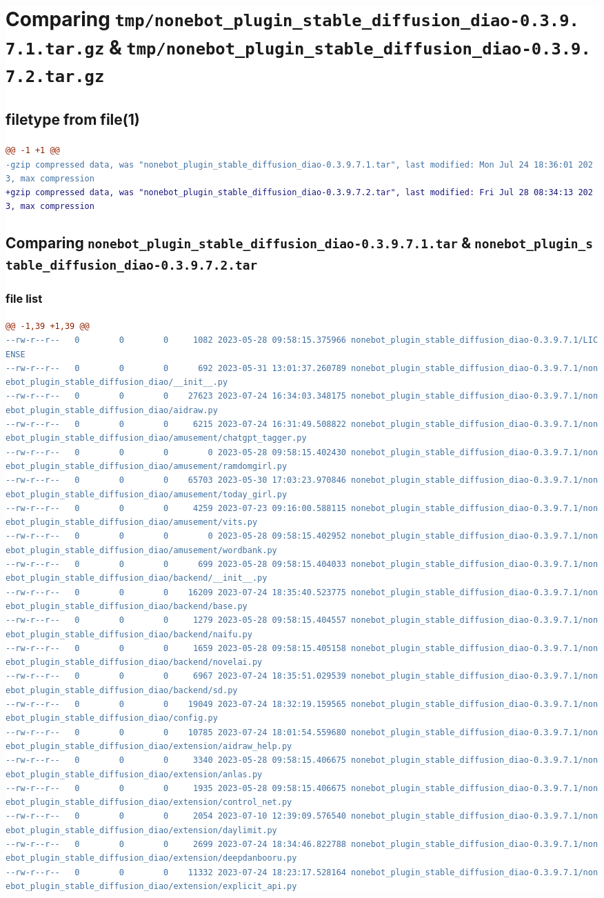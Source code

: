 # Comparing `tmp/nonebot_plugin_stable_diffusion_diao-0.3.9.7.1.tar.gz` & `tmp/nonebot_plugin_stable_diffusion_diao-0.3.9.7.2.tar.gz`

## filetype from file(1)

```diff
@@ -1 +1 @@
-gzip compressed data, was "nonebot_plugin_stable_diffusion_diao-0.3.9.7.1.tar", last modified: Mon Jul 24 18:36:01 2023, max compression
+gzip compressed data, was "nonebot_plugin_stable_diffusion_diao-0.3.9.7.2.tar", last modified: Fri Jul 28 08:34:13 2023, max compression
```

## Comparing `nonebot_plugin_stable_diffusion_diao-0.3.9.7.1.tar` & `nonebot_plugin_stable_diffusion_diao-0.3.9.7.2.tar`

### file list

```diff
@@ -1,39 +1,39 @@
--rw-r--r--   0        0        0     1082 2023-05-28 09:58:15.375966 nonebot_plugin_stable_diffusion_diao-0.3.9.7.1/LICENSE
--rw-r--r--   0        0        0      692 2023-05-31 13:01:37.260789 nonebot_plugin_stable_diffusion_diao-0.3.9.7.1/nonebot_plugin_stable_diffusion_diao/__init__.py
--rw-r--r--   0        0        0    27623 2023-07-24 16:34:03.348175 nonebot_plugin_stable_diffusion_diao-0.3.9.7.1/nonebot_plugin_stable_diffusion_diao/aidraw.py
--rw-r--r--   0        0        0     6215 2023-07-24 16:31:49.508822 nonebot_plugin_stable_diffusion_diao-0.3.9.7.1/nonebot_plugin_stable_diffusion_diao/amusement/chatgpt_tagger.py
--rw-r--r--   0        0        0        0 2023-05-28 09:58:15.402430 nonebot_plugin_stable_diffusion_diao-0.3.9.7.1/nonebot_plugin_stable_diffusion_diao/amusement/ramdomgirl.py
--rw-r--r--   0        0        0    65703 2023-05-30 17:03:23.970846 nonebot_plugin_stable_diffusion_diao-0.3.9.7.1/nonebot_plugin_stable_diffusion_diao/amusement/today_girl.py
--rw-r--r--   0        0        0     4259 2023-07-23 09:16:00.588115 nonebot_plugin_stable_diffusion_diao-0.3.9.7.1/nonebot_plugin_stable_diffusion_diao/amusement/vits.py
--rw-r--r--   0        0        0        0 2023-05-28 09:58:15.402952 nonebot_plugin_stable_diffusion_diao-0.3.9.7.1/nonebot_plugin_stable_diffusion_diao/amusement/wordbank.py
--rw-r--r--   0        0        0      699 2023-05-28 09:58:15.404033 nonebot_plugin_stable_diffusion_diao-0.3.9.7.1/nonebot_plugin_stable_diffusion_diao/backend/__init__.py
--rw-r--r--   0        0        0    16209 2023-07-24 18:35:40.523775 nonebot_plugin_stable_diffusion_diao-0.3.9.7.1/nonebot_plugin_stable_diffusion_diao/backend/base.py
--rw-r--r--   0        0        0     1279 2023-05-28 09:58:15.404557 nonebot_plugin_stable_diffusion_diao-0.3.9.7.1/nonebot_plugin_stable_diffusion_diao/backend/naifu.py
--rw-r--r--   0        0        0     1659 2023-05-28 09:58:15.405158 nonebot_plugin_stable_diffusion_diao-0.3.9.7.1/nonebot_plugin_stable_diffusion_diao/backend/novelai.py
--rw-r--r--   0        0        0     6967 2023-07-24 18:35:51.029539 nonebot_plugin_stable_diffusion_diao-0.3.9.7.1/nonebot_plugin_stable_diffusion_diao/backend/sd.py
--rw-r--r--   0        0        0    19049 2023-07-24 18:32:19.159565 nonebot_plugin_stable_diffusion_diao-0.3.9.7.1/nonebot_plugin_stable_diffusion_diao/config.py
--rw-r--r--   0        0        0    10785 2023-07-24 18:01:54.559680 nonebot_plugin_stable_diffusion_diao-0.3.9.7.1/nonebot_plugin_stable_diffusion_diao/extension/aidraw_help.py
--rw-r--r--   0        0        0     3340 2023-05-28 09:58:15.406675 nonebot_plugin_stable_diffusion_diao-0.3.9.7.1/nonebot_plugin_stable_diffusion_diao/extension/anlas.py
--rw-r--r--   0        0        0     1935 2023-05-28 09:58:15.406675 nonebot_plugin_stable_diffusion_diao-0.3.9.7.1/nonebot_plugin_stable_diffusion_diao/extension/control_net.py
--rw-r--r--   0        0        0     2054 2023-07-10 12:39:09.576540 nonebot_plugin_stable_diffusion_diao-0.3.9.7.1/nonebot_plugin_stable_diffusion_diao/extension/daylimit.py
--rw-r--r--   0        0        0     2699 2023-07-24 18:34:46.822788 nonebot_plugin_stable_diffusion_diao-0.3.9.7.1/nonebot_plugin_stable_diffusion_diao/extension/deepdanbooru.py
--rw-r--r--   0        0        0    11332 2023-07-24 18:23:17.528164 nonebot_plugin_stable_diffusion_diao-0.3.9.7.1/nonebot_plugin_stable_diffusion_diao/extension/explicit_api.py
```